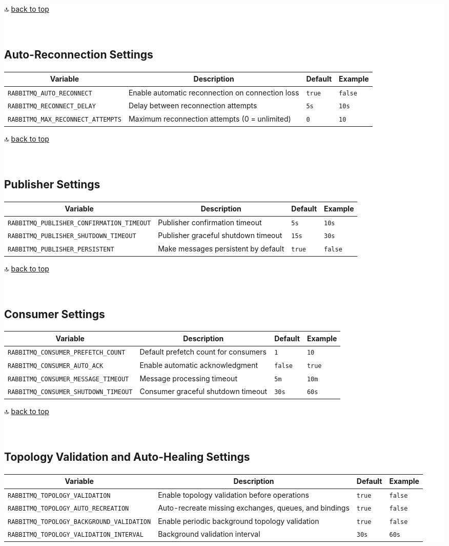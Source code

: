 🔝 [back to top](#environment-variables)

&nbsp;

## Auto-Reconnection Settings

| Variable | Description | Default | Example |
|----------|-------------|---------|---------|
| `RABBITMQ_AUTO_RECONNECT` | Enable automatic reconnection on connection loss | `true` | `false` |
| `RABBITMQ_RECONNECT_DELAY` | Delay between reconnection attempts | `5s` | `10s` |
| `RABBITMQ_MAX_RECONNECT_ATTEMPTS` | Maximum reconnection attempts (0 = unlimited) | `0` | `10` |

🔝 [back to top](#environment-variables)

&nbsp;

## Publisher Settings

| Variable | Description | Default | Example |
|----------|-------------|---------|---------|
| `RABBITMQ_PUBLISHER_CONFIRMATION_TIMEOUT` | Publisher confirmation timeout | `5s` | `10s` |
| `RABBITMQ_PUBLISHER_SHUTDOWN_TIMEOUT` | Publisher graceful shutdown timeout | `15s` | `30s` |
| `RABBITMQ_PUBLISHER_PERSISTENT` | Make messages persistent by default | `true` | `false` |

🔝 [back to top](#environment-variables)

&nbsp;

## Consumer Settings

| Variable | Description | Default | Example |
|----------|-------------|---------|---------|
| `RABBITMQ_CONSUMER_PREFETCH_COUNT` | Default prefetch count for consumers | `1` | `10` |
| `RABBITMQ_CONSUMER_AUTO_ACK` | Enable automatic acknowledgment | `false` | `true` |
| `RABBITMQ_CONSUMER_MESSAGE_TIMEOUT` | Message processing timeout | `5m` | `10m` |
| `RABBITMQ_CONSUMER_SHUTDOWN_TIMEOUT` | Consumer graceful shutdown timeout | `30s` | `60s` |

🔝 [back to top](#environment-variables)

&nbsp;

## Topology Validation and Auto-Healing Settings

| Variable | Description | Default | Example |
|----------|-------------|---------|---------|
| `RABBITMQ_TOPOLOGY_VALIDATION` | Enable topology validation before operations | `true` | `false` |
| `RABBITMQ_TOPOLOGY_AUTO_RECREATION` | Auto-recreate missing exchanges, queues, and bindings | `true` | `false` |
| `RABBITMQ_TOPOLOGY_BACKGROUND_VALIDATION` | Enable periodic background topology validation | `true` | `false` |
| `RABBITMQ_TOPOLOGY_VALIDATION_INTERVAL` | Background validation interval | `30s` | `60s` |
